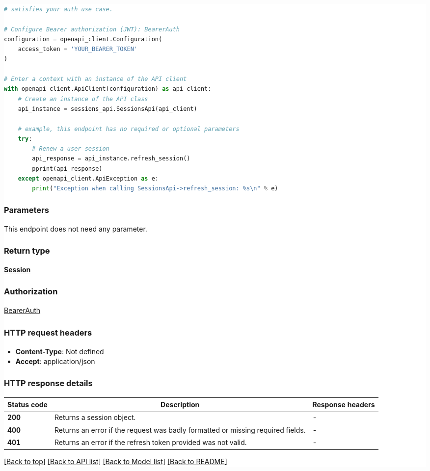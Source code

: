 ```python
# satisfies your auth use case.

# Configure Bearer authorization (JWT): BearerAuth
configuration = openapi_client.Configuration(
    access_token = 'YOUR_BEARER_TOKEN'
)

# Enter a context with an instance of the API client
with openapi_client.ApiClient(configuration) as api_client:
    # Create an instance of the API class
    api_instance = sessions_api.SessionsApi(api_client)

    # example, this endpoint has no required or optional parameters
    try:
        # Renew a user session
        api_response = api_instance.refresh_session()
        pprint(api_response)
    except openapi_client.ApiException as e:
        print("Exception when calling SessionsApi->refresh_session: %s\n" % e)
```


### Parameters
This endpoint does not need any parameter.

### Return type

[**Session**](Session.md)

### Authorization

[BearerAuth](../README.md#BearerAuth)

### HTTP request headers

 - **Content-Type**: Not defined
 - **Accept**: application/json


### HTTP response details
| Status code | Description | Response headers |
|-------------|-------------|------------------|
**200** | Returns a session object. |  -  |
**400** | Returns an error if the request was badly formatted or missing required fields. |  -  |
**401** | Returns an error if the refresh token provided was not valid. |  -  |

[[Back to top]](#) [[Back to API list]](../README.md#documentation-for-api-endpoints) [[Back to Model list]](../README.md#documentation-for-models) [[Back to README]](../README.md)

